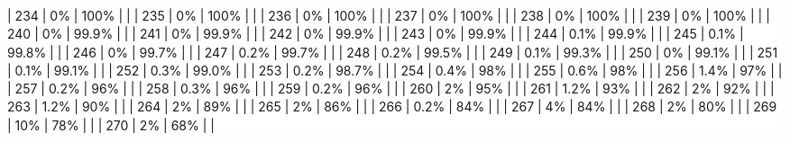 | 234 | 0% | 100% |  |
| 235 | 0% | 100% |  |
| 236 | 0% | 100% |  |
| 237 | 0% | 100% |  |
| 238 | 0% | 100% |  |
| 239 | 0% | 100% |  |
| 240 | 0% | 99.9% |  |
| 241 | 0% | 99.9% |  |
| 242 | 0% | 99.9% |  |
| 243 | 0% | 99.9% |  |
| 244 | 0.1% | 99.9% |  |
| 245 | 0.1% | 99.8% |  |
| 246 | 0% | 99.7% |  |
| 247 | 0.2% | 99.7% |  |
| 248 | 0.2% | 99.5% |  |
| 249 | 0.1% | 99.3% |  |
| 250 | 0% | 99.1% |  |
| 251 | 0.1% | 99.1% |  |
| 252 | 0.3% | 99.0% |  |
| 253 | 0.2% | 98.7% |  |
| 254 | 0.4% | 98% |  |
| 255 | 0.6% | 98% |  |
| 256 | 1.4% | 97% |  |
| 257 | 0.2% | 96% |  |
| 258 | 0.3% | 96% |  |
| 259 | 0.2% | 96% |  |
| 260 | 2% | 95% |  |
| 261 | 1.2% | 93% |  |
| 262 | 2% | 92% |  |
| 263 | 1.2% | 90% |  |
| 264 | 2% | 89% |  |
| 265 | 2% | 86% |  |
| 266 | 0.2% | 84% |  |
| 267 | 4% | 84% |  |
| 268 | 2% | 80% |  |
| 269 | 10% | 78% |  |
| 270 | 2% | 68% |  |